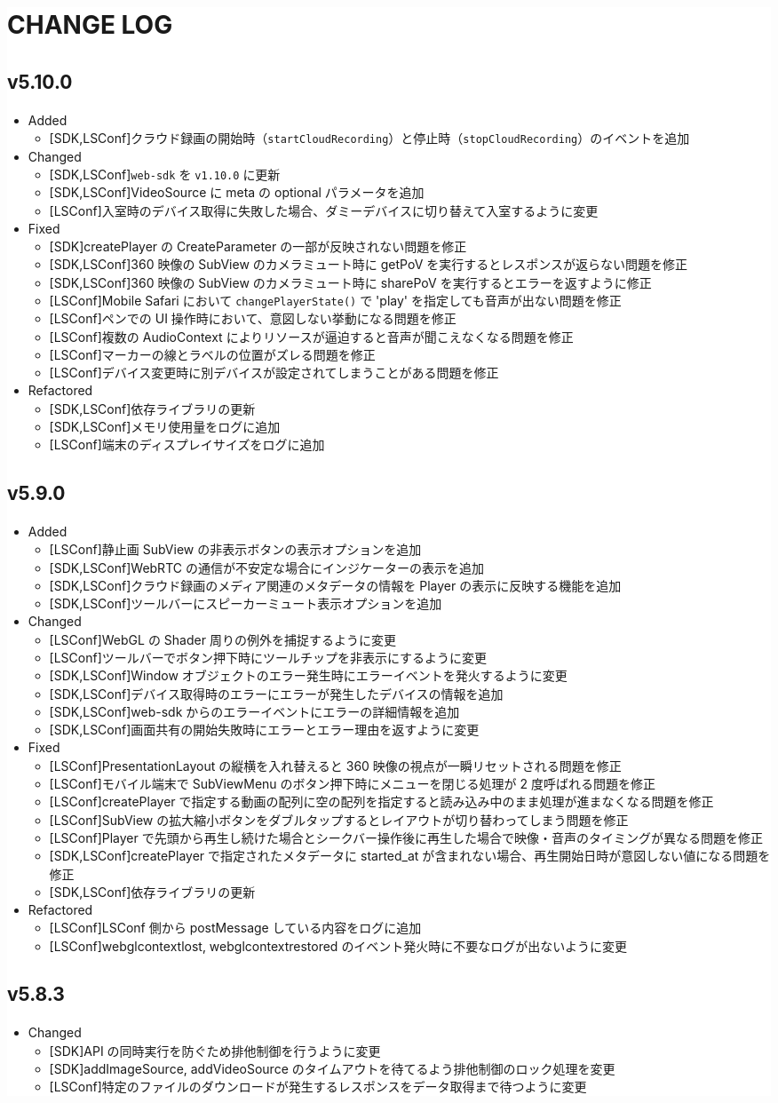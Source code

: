 # CHANGE LOG

## v5.10.0
- Added
  - [SDK,LSConf]クラウド録画の開始時（`startCloudRecording`）と停止時（`stopCloudRecording`）のイベントを追加
- Changed
  - [SDK,LSConf]`web-sdk` を `v1.10.0` に更新
  - [SDK,LSConf]VideoSource に meta の optional パラメータを追加
  - [LSConf]入室時のデバイス取得に失敗した場合、ダミーデバイスに切り替えて入室するように変更
- Fixed
  - [SDK]createPlayer の CreateParameter の一部が反映されない問題を修正
  - [SDK,LSConf]360 映像の SubView のカメラミュート時に getPoV を実行するとレスポンスが返らない問題を修正
  - [SDK,LSConf]360 映像の SubView のカメラミュート時に sharePoV を実行するとエラーを返すように修正
  - [LSConf]Mobile Safari において `changePlayerState()` で 'play' を指定しても音声が出ない問題を修正
  - [LSConf]ペンでの UI 操作時において、意図しない挙動になる問題を修正
  - [LSConf]複数の AudioContext によりリソースが逼迫すると音声が聞こえなくなる問題を修正
  - [LSConf]マーカーの線とラベルの位置がズレる問題を修正
  - [LSConf]デバイス変更時に別デバイスが設定されてしまうことがある問題を修正
- Refactored
  - [SDK,LSConf]依存ライブラリの更新
  - [SDK,LSConf]メモリ使用量をログに追加
  - [LSConf]端末のディスプレイサイズをログに追加

## v5.9.0
- Added
  - [LSConf]静止画 SubView の非表示ボタンの表示オプションを追加
  - [SDK,LSConf]WebRTC の通信が不安定な場合にインジケーターの表示を追加
  - [SDK,LSConf]クラウド録画のメディア関連のメタデータの情報を Player の表示に反映する機能を追加
  - [SDK,LSConf]ツールバーにスピーカーミュート表示オプションを追加
- Changed
  - [LSConf]WebGL の Shader 周りの例外を捕捉するように変更
  - [LSConf]ツールバーでボタン押下時にツールチップを非表示にするように変更
  - [SDK,LSConf]Window オブジェクトのエラー発生時にエラーイベントを発火するように変更
  - [SDK,LSConf]デバイス取得時のエラーにエラーが発生したデバイスの情報を追加
  - [SDK,LSConf]web-sdk からのエラーイベントにエラーの詳細情報を追加
  - [SDK,LSConf]画面共有の開始失敗時にエラーとエラー理由を返すように変更
- Fixed
  - [LSConf]PresentationLayout の縦横を入れ替えると 360 映像の視点が一瞬リセットされる問題を修正
  - [LSConf]モバイル端末で SubViewMenu のボタン押下時にメニューを閉じる処理が 2 度呼ばれる問題を修正
  - [LSConf]createPlayer で指定する動画の配列に空の配列を指定すると読み込み中のまま処理が進まなくなる問題を修正
  - [LSConf]SubView の拡大縮小ボタンをダブルタップするとレイアウトが切り替わってしまう問題を修正
  - [LSConf]Player で先頭から再生し続けた場合とシークバー操作後に再生した場合で映像・音声のタイミングが異なる問題を修正
  - [SDK,LSConf]createPlayer で指定されたメタデータに started_at が含まれない場合、再生開始日時が意図しない値になる問題を修正
  - [SDK,LSConf]依存ライブラリの更新
- Refactored
  - [LSConf]LSConf 側から postMessage している内容をログに追加
  - [LSConf]webglcontextlost, webglcontextrestored のイベント発火時に不要なログが出ないように変更

## v5.8.3
- Changed
  - [SDK]API の同時実行を防ぐため排他制御を行うように変更
  - [SDK]addImageSource, addVideoSource のタイムアウトを待てるよう排他制御のロック処理を変更
  - [LSConf]特定のファイルのダウンロードが発生するレスポンスをデータ取得まで待つように変更
